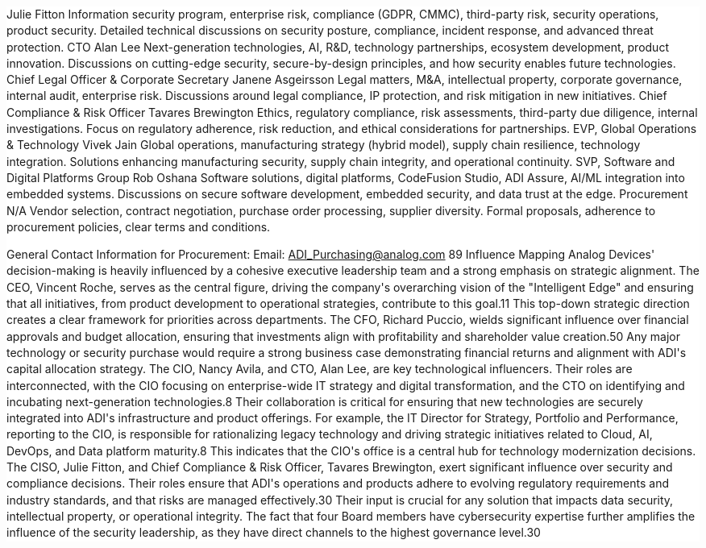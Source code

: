 Julie Fitton
Information security program, enterprise risk, compliance (GDPR, CMMC), third-party risk, security operations, product security.
Detailed technical discussions on security posture, compliance, incident response, and advanced threat protection.
CTO
Alan Lee
Next-generation technologies, AI, R&D, technology partnerships, ecosystem development, product innovation.
Discussions on cutting-edge security, secure-by-design principles, and how security enables future technologies.
Chief Legal Officer & Corporate Secretary
Janene Asgeirsson
Legal matters, M&A, intellectual property, corporate governance, internal audit, enterprise risk.
Discussions around legal compliance, IP protection, and risk mitigation in new initiatives.
Chief Compliance & Risk Officer
Tavares Brewington
Ethics, regulatory compliance, risk assessments, third-party due diligence, internal investigations.
Focus on regulatory adherence, risk reduction, and ethical considerations for partnerships.
EVP, Global Operations & Technology
Vivek Jain
Global operations, manufacturing strategy (hybrid model), supply chain resilience, technology integration.
Solutions enhancing manufacturing security, supply chain integrity, and operational continuity.
SVP, Software and Digital Platforms Group
Rob Oshana
Software solutions, digital platforms, CodeFusion Studio, ADI Assure, AI/ML integration into embedded systems.
Discussions on secure software development, embedded security, and data trust at the edge.
Procurement
N/A
Vendor selection, contract negotiation, purchase order processing, supplier diversity.
Formal proposals, adherence to procurement policies, clear terms and conditions.

General Contact Information for Procurement:
Email: ADI_Purchasing@analog.com 89
Influence Mapping
Analog Devices' decision-making is heavily influenced by a cohesive executive leadership team and a strong emphasis on strategic alignment. The CEO, Vincent Roche, serves as the central figure, driving the company's overarching vision of the "Intelligent Edge" and ensuring that all initiatives, from product development to operational strategies, contribute to this goal.11 This top-down strategic direction creates a clear framework for priorities across departments.
The CFO, Richard Puccio, wields significant influence over financial approvals and budget allocation, ensuring that investments align with profitability and shareholder value creation.50 Any major technology or security purchase would require a strong business case demonstrating financial returns and alignment with ADI's capital allocation strategy.
The CIO, Nancy Avila, and CTO, Alan Lee, are key technological influencers. Their roles are interconnected, with the CIO focusing on enterprise-wide IT strategy and digital transformation, and the CTO on identifying and incubating next-generation technologies.8 Their collaboration is critical for ensuring that new technologies are securely integrated into ADI's infrastructure and product offerings. For example, the IT Director for Strategy, Portfolio and Performance, reporting to the CIO, is responsible for rationalizing legacy technology and driving strategic initiatives related to Cloud, AI, DevOps, and Data platform maturity.8 This indicates that the CIO's office is a central hub for technology modernization decisions.
The CISO, Julie Fitton, and Chief Compliance & Risk Officer, Tavares Brewington, exert significant influence over security and compliance decisions. Their roles ensure that ADI's operations and products adhere to evolving regulatory requirements and industry standards, and that risks are managed effectively.30 Their input is crucial for any solution that impacts data security, intellectual property, or operational integrity. The fact that four Board members have cybersecurity expertise further amplifies the influence of the security leadership, as they have direct channels to the highest governance level.30